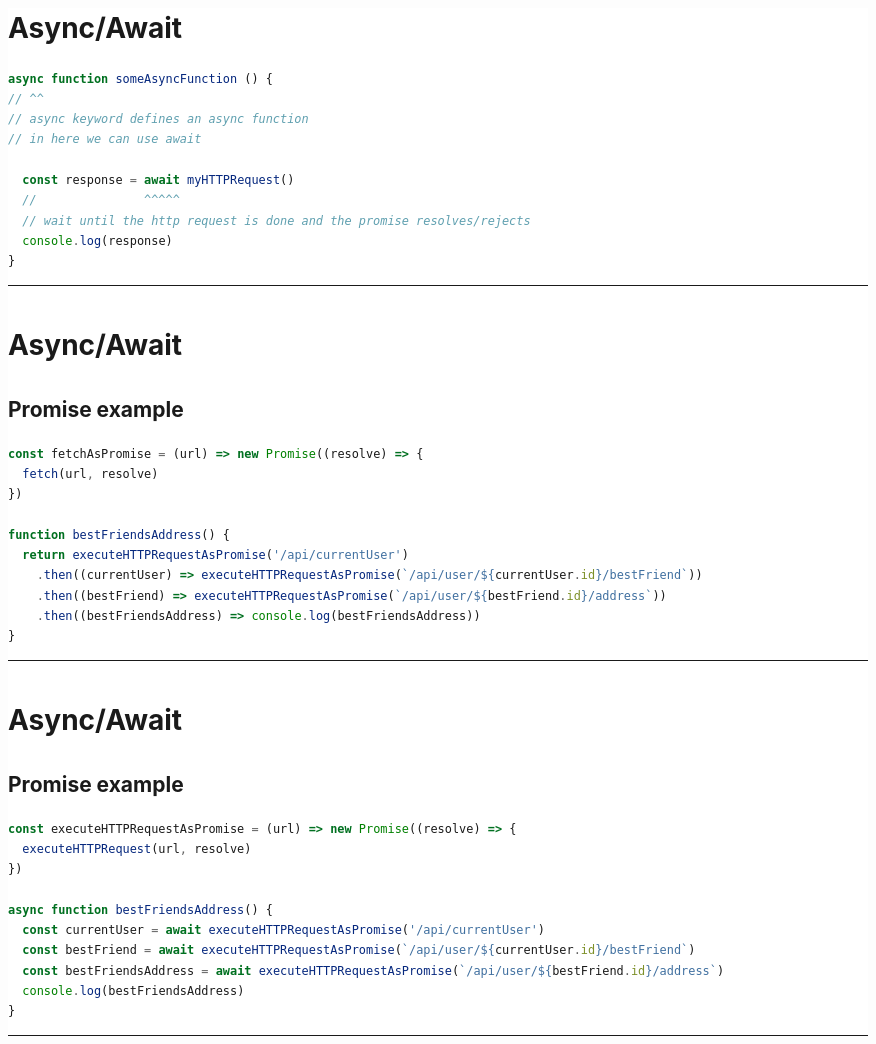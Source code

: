 
# Async/Await

```javascript
async function someAsyncFunction () {
// ^^
// async keyword defines an async function
// in here we can use await

  const response = await myHTTPRequest()
  //               ^^^^^
  // wait until the http request is done and the promise resolves/rejects
  console.log(response)
}
```

---

# Async/Await

## Promise example

```javascript
const fetchAsPromise = (url) => new Promise((resolve) => {
  fetch(url, resolve)
})

function bestFriendsAddress() {
  return executeHTTPRequestAsPromise('/api/currentUser')
    .then((currentUser) => executeHTTPRequestAsPromise(`/api/user/${currentUser.id}/bestFriend`))
    .then((bestFriend) => executeHTTPRequestAsPromise(`/api/user/${bestFriend.id}/address`))
    .then((bestFriendsAddress) => console.log(bestFriendsAddress))
}
```

---

# Async/Await

## Promise example

```javascript
const executeHTTPRequestAsPromise = (url) => new Promise((resolve) => {
  executeHTTPRequest(url, resolve)
})

async function bestFriendsAddress() {
  const currentUser = await executeHTTPRequestAsPromise('/api/currentUser')
  const bestFriend = await executeHTTPRequestAsPromise(`/api/user/${currentUser.id}/bestFriend`)
  const bestFriendsAddress = await executeHTTPRequestAsPromise(`/api/user/${bestFriend.id}/address`)
  console.log(bestFriendsAddress)
}
```

---